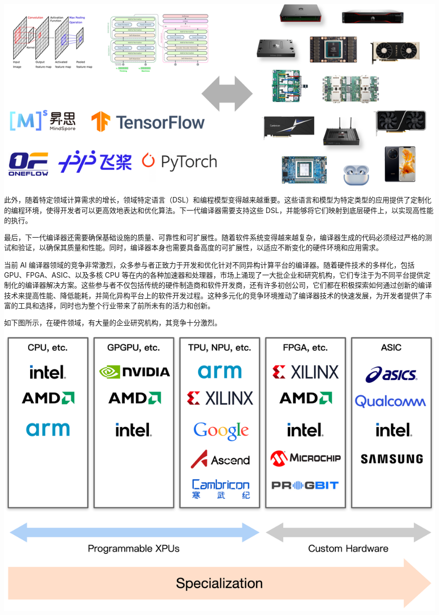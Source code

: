 ![AI 编译器助力 AI 应用的部署](images/01Appear05.png)

此外，随着特定领域计算需求的增长，领域特定语言（DSL）和编程模型变得越来越重要。这些语言和模型为特定类型的应用提供了定制化的编程环境，使得开发者可以更高效地表达和优化算法。下一代编译器需要支持这些 DSL，并能够将它们映射到底层硬件上，以实现高性能的执行。

最后，下一代编译器还需要确保基础设施的质量、可靠性和可扩展性。随着软件系统变得越来越复杂，编译器生成的代码必须经过严格的测试和验证，以确保其质量和性能。同时，编译器本身也需要具备高度的可扩展性，以适应不断变化的硬件环境和应用需求。

当前 AI 编译器领域的竞争非常激烈，众多参与者正致力于开发和优化针对不同异构计算平台的编译器。随着硬件技术的多样化，包括 GPU、FPGA、ASIC、以及多核 CPU 等在内的各种加速器和处理器，市场上涌现了一大批企业和研究机构，它们专注于为不同平台提供定制化的编译器解决方案。这些参与者不仅包括传统的硬件制造商和软件开发商，还有许多初创公司，它们都在积极探索如何通过创新的编译技术来提高性能、降低能耗，并简化异构平台上的软件开发过程。这种多元化的竞争环境推动了编译器技术的快速发展，为开发者提供了丰富的工具和选择，同时也为整个行业带来了前所未有的活力和创新。

如下图所示，在硬件领域，有大量的企业研究机构，其竞争十分激烈。

![硬件技术的企业们](images/01Appear06.png)

